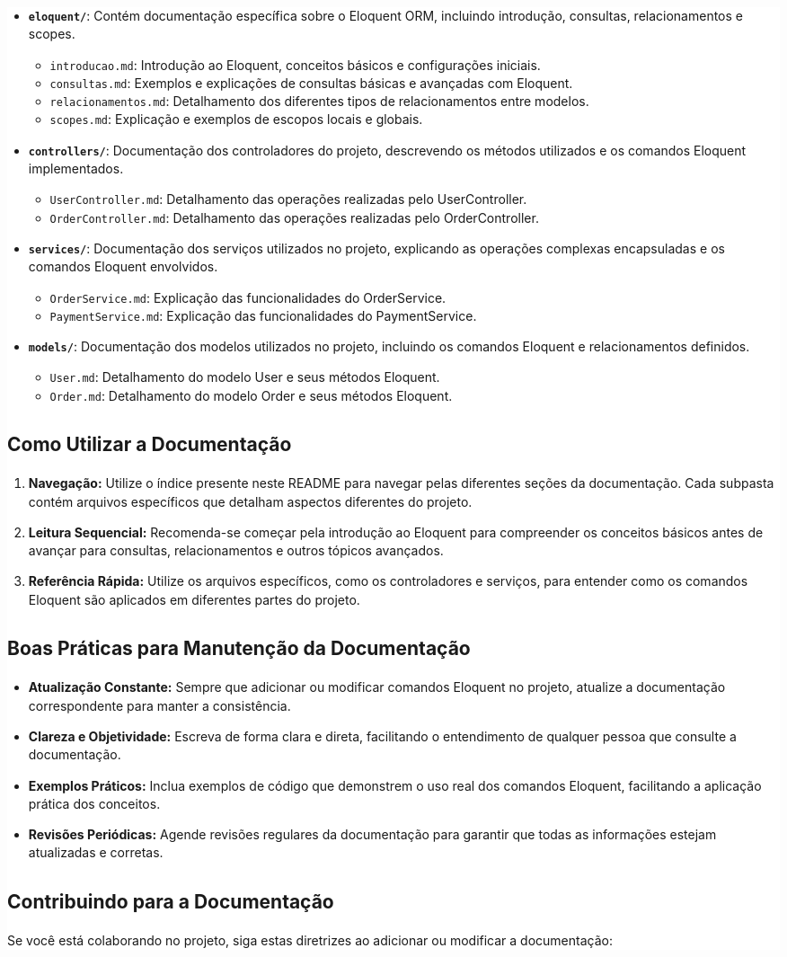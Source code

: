 - **`eloquent/`**: Contém documentação específica sobre o Eloquent ORM, incluindo introdução, consultas, relacionamentos e scopes.

  - `introducao.md`: Introdução ao Eloquent, conceitos básicos e configurações iniciais.
  - `consultas.md`: Exemplos e explicações de consultas básicas e avançadas com Eloquent.
  - `relacionamentos.md`: Detalhamento dos diferentes tipos de relacionamentos entre modelos.
  - `scopes.md`: Explicação e exemplos de escopos locais e globais.

- **`controllers/`**: Documentação dos controladores do projeto, descrevendo os métodos utilizados e os comandos Eloquent implementados.

  - `UserController.md`: Detalhamento das operações realizadas pelo UserController.
  - `OrderController.md`: Detalhamento das operações realizadas pelo OrderController.

- **`services/`**: Documentação dos serviços utilizados no projeto, explicando as operações complexas encapsuladas e os comandos Eloquent envolvidos.

  - `OrderService.md`: Explicação das funcionalidades do OrderService.
  - `PaymentService.md`: Explicação das funcionalidades do PaymentService.

- **`models/`**: Documentação dos modelos utilizados no projeto, incluindo os comandos Eloquent e relacionamentos definidos.

  - `User.md`: Detalhamento do modelo User e seus métodos Eloquent.
  - `Order.md`: Detalhamento do modelo Order e seus métodos Eloquent.

## Como Utilizar a Documentação

1. **Navegação:** Utilize o índice presente neste README para navegar pelas diferentes seções da documentação. Cada subpasta contém arquivos específicos que detalham aspectos diferentes do projeto.

2. **Leitura Sequencial:** Recomenda-se começar pela introdução ao Eloquent para compreender os conceitos básicos antes de avançar para consultas, relacionamentos e outros tópicos avançados.

3. **Referência Rápida:** Utilize os arquivos específicos, como os controladores e serviços, para entender como os comandos Eloquent são aplicados em diferentes partes do projeto.

## Boas Práticas para Manutenção da Documentação

- **Atualização Constante:** Sempre que adicionar ou modificar comandos Eloquent no projeto, atualize a documentação correspondente para manter a consistência.
  
- **Clareza e Objetividade:** Escreva de forma clara e direta, facilitando o entendimento de qualquer pessoa que consulte a documentação.

- **Exemplos Práticos:** Inclua exemplos de código que demonstrem o uso real dos comandos Eloquent, facilitando a aplicação prática dos conceitos.

- **Revisões Periódicas:** Agende revisões regulares da documentação para garantir que todas as informações estejam atualizadas e corretas.

## Contribuindo para a Documentação

Se você está colaborando no projeto, siga estas diretrizes ao adicionar ou modificar a documentação:

